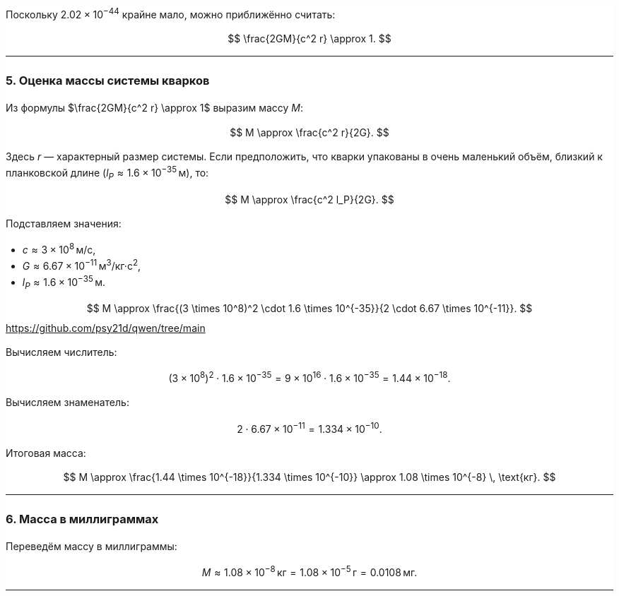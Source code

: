 Поскольку $2.02 \times 10^{-44}$ крайне мало, можно приближённо считать:

$$
\frac{2GM}{c^2 r} \approx 1.
$$

---

### 5. **Оценка массы системы кварков**
Из формулы $\frac{2GM}{c^2 r} \approx 1$ выразим массу $M$:

$$
M \approx \frac{c^2 r}{2G}.
$$

Здесь $r$ — характерный размер системы. Если предположить, что кварки упакованы в очень маленький объём, близкий к планковской длине ($l_P \approx 1.6 \times 10^{-35} \, \text{м}$), то:

$$
M \approx \frac{c^2 l_P}{2G}.
$$

Подставляем значения:
- $c \approx 3 \times 10^8 \, \text{м/с}$,
- $G \approx 6.67 \times 10^{-11} \, \text{м}^3/\text{кг·с}^2$,
- $l_P \approx 1.6 \times 10^{-35} \, \text{м}$.

$$
M \approx \frac{(3 \times 10^8)^2 \cdot 1.6 \times 10^{-35}}{2 \cdot 6.67 \times 10^{-11}}.
$$https://github.com/psy21d/qwen/tree/main

Вычисляем числитель:

$$
(3 \times 10^8)^2 \cdot 1.6 \times 10^{-35} = 9 \times 10^{16} \cdot 1.6 \times 10^{-35} = 1.44 \times 10^{-18}.
$$

Вычисляем знаменатель:

$$
2 \cdot 6.67 \times 10^{-11} = 1.334 \times 10^{-10}.
$$

Итоговая масса:

$$
M \approx \frac{1.44 \times 10^{-18}}{1.334 \times 10^{-10}} \approx 1.08 \times 10^{-8} \, \text{кг}.
$$

---

### 6. **Масса в миллиграммах**
Переведём массу в миллиграммы:

$$
M \approx 1.08 \times 10^{-8} \, \text{кг} = 1.08 \times 10^{-5} \, \text{г} = 0.0108 \, \text{мг}.
$$

---